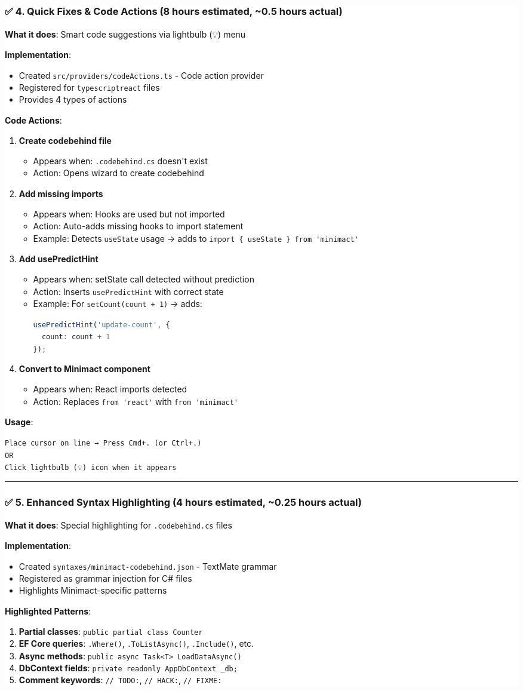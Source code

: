 ### ✅ 4. Quick Fixes & Code Actions (8 hours estimated, ~0.5 hours actual)

**What it does**: Smart code suggestions via lightbulb (💡) menu

**Implementation**:
- Created `src/providers/codeActions.ts` - Code action provider
- Registered for `typescriptreact` files
- Provides 4 types of actions

**Code Actions**:

1. **Create codebehind file**
   - Appears when: `.codebehind.cs` doesn't exist
   - Action: Opens wizard to create codebehind

2. **Add missing imports**
   - Appears when: Hooks are used but not imported
   - Action: Auto-adds missing hooks to import statement
   - Example: Detects `useState` usage → adds to `import { useState } from 'minimact'`

3. **Add usePredictHint**
   - Appears when: setState call detected without prediction
   - Action: Inserts `usePredictHint` with correct state
   - Example: For `setCount(count + 1)` → adds:
     ```typescript
     usePredictHint('update-count', {
       count: count + 1
     });
     ```

4. **Convert to Minimact component**
   - Appears when: React imports detected
   - Action: Replaces `from 'react'` with `from 'minimact'`

**Usage**:
```
Place cursor on line → Press Cmd+. (or Ctrl+.)
OR
Click lightbulb (💡) icon when it appears
```

---

### ✅ 5. Enhanced Syntax Highlighting (4 hours estimated, ~0.25 hours actual)

**What it does**: Special highlighting for `.codebehind.cs` files

**Implementation**:
- Created `syntaxes/minimact-codebehind.json` - TextMate grammar
- Registered as grammar injection for C# files
- Highlights Minimact-specific patterns

**Highlighted Patterns**:
1. **Partial classes**: `public partial class Counter`
2. **EF Core queries**: `.Where()`, `.ToListAsync()`, `.Include()`, etc.
3. **Async methods**: `public async Task<T> LoadDataAsync()`
4. **DbContext fields**: `private readonly AppDbContext _db;`
5. **Comment keywords**: `// TODO:`, `// HACK:`, `// FIXME:`
